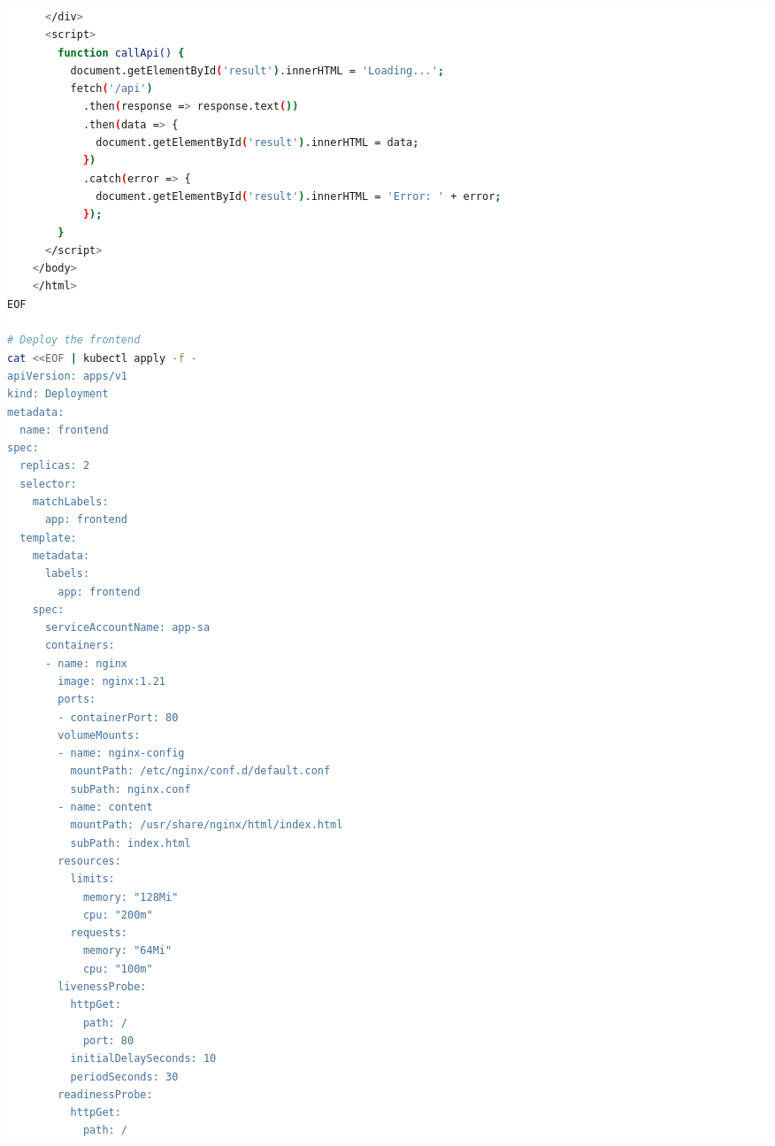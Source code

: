 ```bash
      </div>
      <script>
        function callApi() {
          document.getElementById('result').innerHTML = 'Loading...';
          fetch('/api')
            .then(response => response.text())
            .then(data => {
              document.getElementById('result').innerHTML = data;
            })
            .catch(error => {
              document.getElementById('result').innerHTML = 'Error: ' + error;
            });
        }
      </script>
    </body>
    </html>
EOF

# Deploy the frontend
cat <<EOF | kubectl apply -f -
apiVersion: apps/v1
kind: Deployment
metadata:
  name: frontend
spec:
  replicas: 2
  selector:
    matchLabels:
      app: frontend
  template:
    metadata:
      labels:
        app: frontend
    spec:
      serviceAccountName: app-sa
      containers:
      - name: nginx
        image: nginx:1.21
        ports:
        - containerPort: 80
        volumeMounts:
        - name: nginx-config
          mountPath: /etc/nginx/conf.d/default.conf
          subPath: nginx.conf
        - name: content
          mountPath: /usr/share/nginx/html/index.html
          subPath: index.html
        resources:
          limits:
            memory: "128Mi"
            cpu: "200m"
          requests:
            memory: "64Mi"
            cpu: "100m"
        livenessProbe:
          httpGet:
            path: /
            port: 80
          initialDelaySeconds: 10
          periodSeconds: 30
        readinessProbe:
          httpGet:
            path: /
```